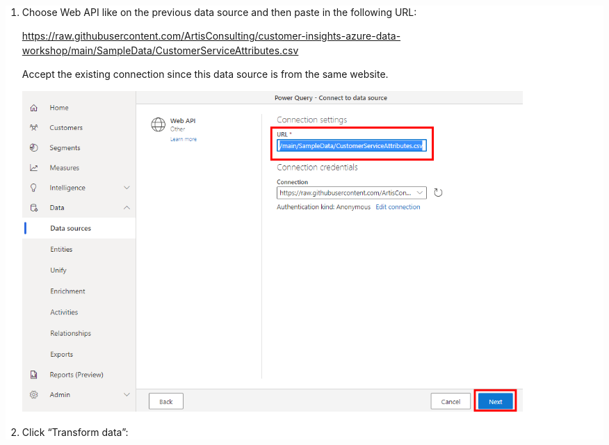 1.  Choose Web API like on the previous data source and then paste in the
    following URL:

    <https://raw.githubusercontent.com/ArtisConsulting/customer-insights-azure-data-workshop/main/SampleData/CustomerServiceAttributes.csv>

    Accept the existing connection since this data source is from the same
    website.

    <img src="images/lab01/media/image14.png" style="width:7.5in;height:4.80278in" alt="Graphical user interface, text, application Description automatically generated" />

1.  Click “Transform data”:
